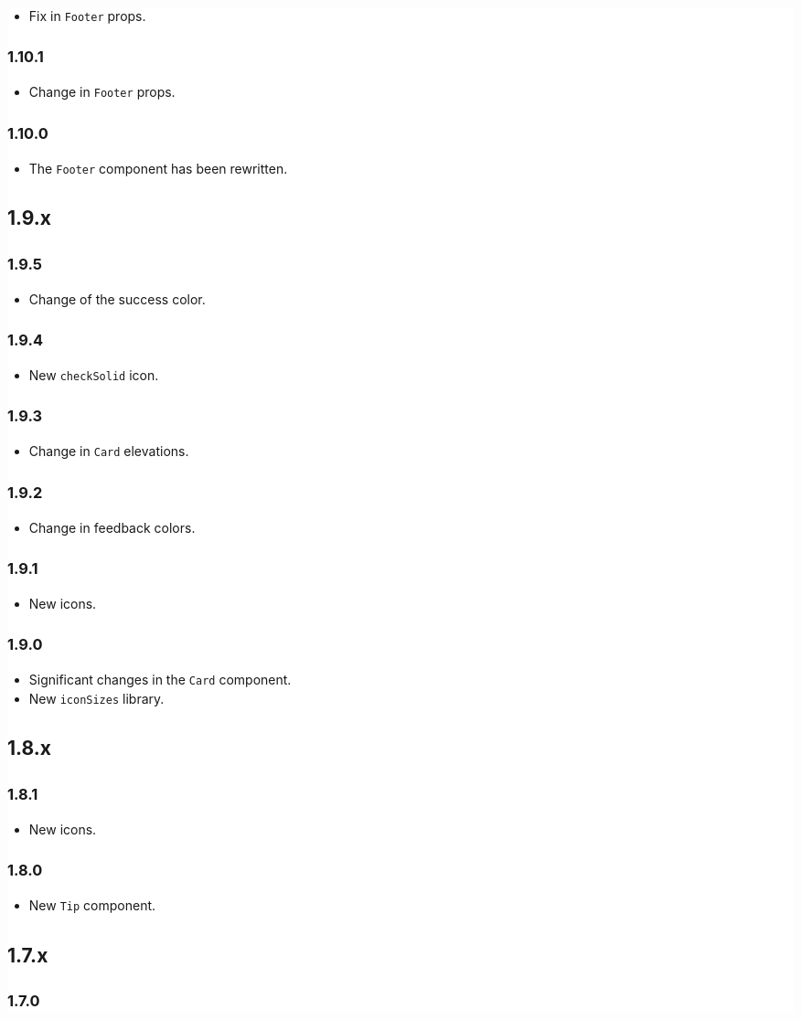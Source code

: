 - Fix in `Footer` props.

### 1.10.1

- Change in `Footer` props.

### 1.10.0

- The `Footer` component has been rewritten.

## 1.9.x

### 1.9.5

- Change of the success color.

### 1.9.4

- New `checkSolid` icon.

### 1.9.3

- Change in `Card` elevations.

### 1.9.2

- Change in feedback colors.

### 1.9.1

- New icons.

### 1.9.0

- Significant changes in the `Card` component.
- New `iconSizes` library.

## 1.8.x

### 1.8.1

- New icons.

### 1.8.0

- New `Tip` component.

## 1.7.x

### 1.7.0
